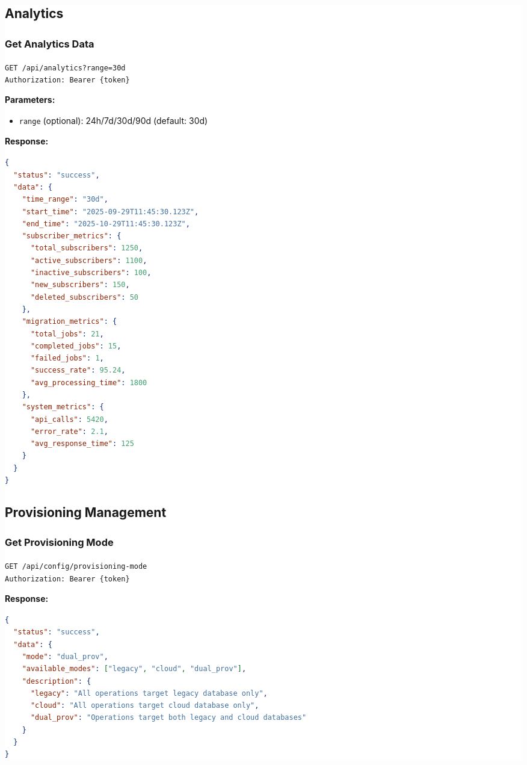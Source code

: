 ## Analytics

### Get Analytics Data
```http
GET /api/analytics?range=30d
Authorization: Bearer {token}
```

**Parameters:**
- `range` (optional): 24h/7d/30d/90d (default: 30d)

**Response:**
```json
{
  "status": "success",
  "data": {
    "time_range": "30d",
    "start_time": "2025-09-29T11:45:30.123Z",
    "end_time": "2025-10-29T11:45:30.123Z",
    "subscriber_metrics": {
      "total_subscribers": 1250,
      "active_subscribers": 1100,
      "inactive_subscribers": 100,
      "new_subscribers": 150,
      "deleted_subscribers": 50
    },
    "migration_metrics": {
      "total_jobs": 21,
      "completed_jobs": 15,
      "failed_jobs": 1,
      "success_rate": 95.24,
      "avg_processing_time": 1800
    },
    "system_metrics": {
      "api_calls": 5420,
      "error_rate": 2.1,
      "avg_response_time": 125
    }
  }
}
```

## Provisioning Management

### Get Provisioning Mode
```http
GET /api/config/provisioning-mode
Authorization: Bearer {token}
```

**Response:**
```json
{
  "status": "success",
  "data": {
    "mode": "dual_prov",
    "available_modes": ["legacy", "cloud", "dual_prov"],
    "description": {
      "legacy": "All operations target legacy database only",
      "cloud": "All operations target cloud database only",
      "dual_prov": "Operations target both legacy and cloud databases"
    }
  }
}
```